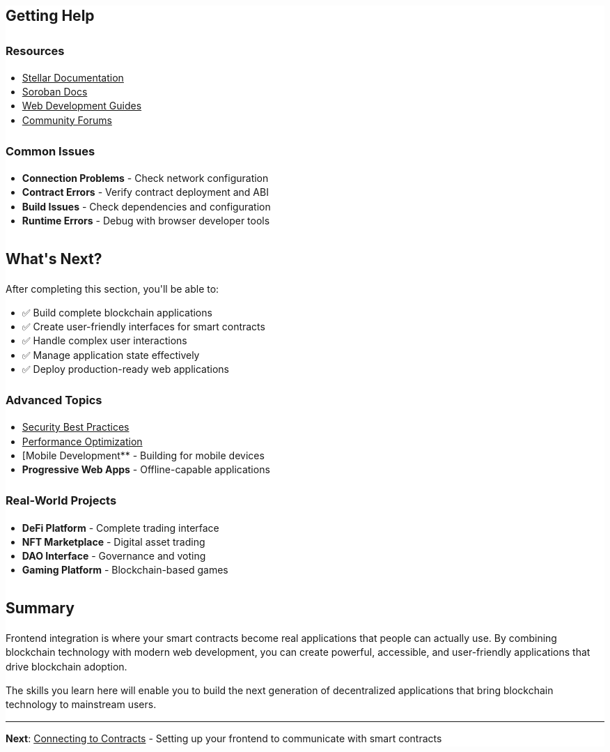 ## Getting Help

### **Resources**
- [Stellar Documentation](https://developers.stellar.org/)
- [Soroban Docs](https://soroban.stellar.org/docs)
- [Web Development Guides](https://developer.mozilla.org/)
- [Community Forums](https://discord.gg/stellar)

### **Common Issues**
- **Connection Problems** - Check network configuration
- **Contract Errors** - Verify contract deployment and ABI
- **Build Issues** - Check dependencies and configuration
- **Runtime Errors** - Debug with browser developer tools

## What's Next?

After completing this section, you'll be able to:
- ✅ Build complete blockchain applications
- ✅ Create user-friendly interfaces for smart contracts
- ✅ Handle complex user interactions
- ✅ Manage application state effectively
- ✅ Deploy production-ready web applications

### **Advanced Topics**
- [Security Best Practices](advanced/security-best-practices.md)
- [Performance Optimization](advanced/contract-optimization.md)
- [Mobile Development** - Building for mobile devices
- **Progressive Web Apps** - Offline-capable applications

### **Real-World Projects**
- **DeFi Platform** - Complete trading interface
- **NFT Marketplace** - Digital asset trading
- **DAO Interface** - Governance and voting
- **Gaming Platform** - Blockchain-based games

## Summary

Frontend integration is where your smart contracts become real applications that people can actually use. By combining blockchain technology with modern web development, you can create powerful, accessible, and user-friendly applications that drive blockchain adoption.

The skills you learn here will enable you to build the next generation of decentralized applications that bring blockchain technology to mainstream users.

---

**Next**: [Connecting to Contracts](connecting-to-contracts.md) - Setting up your frontend to communicate with smart contracts
